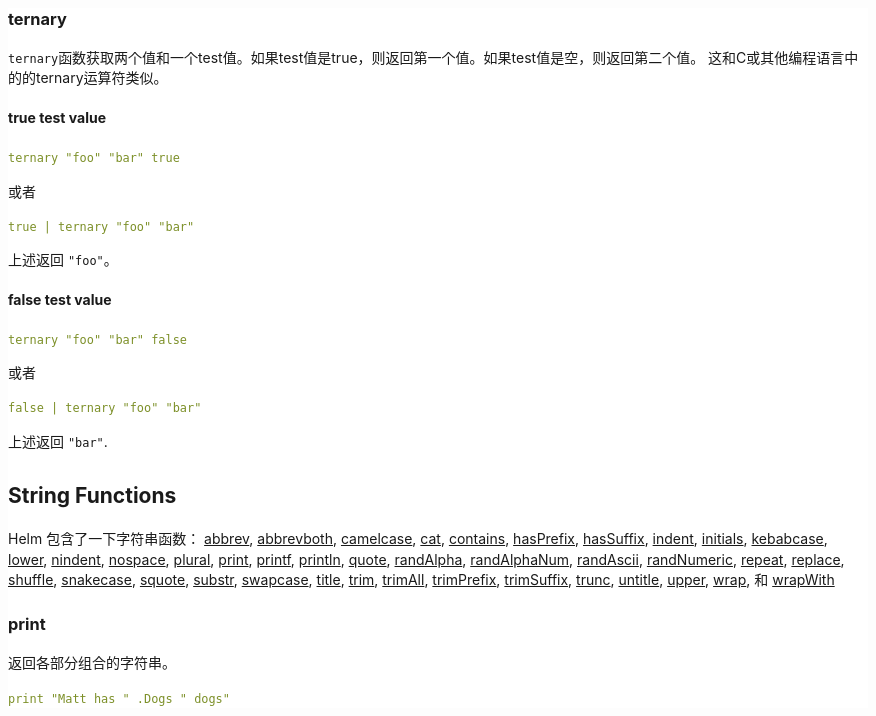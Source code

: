### ternary

`ternary`函数获取两个值和一个test值。如果test值是true，则返回第一个值。如果test值是空，则返回第二个值。
这和C或其他编程语言中的的ternary运算符类似。

#### true test value

```yaml
ternary "foo" "bar" true
```

或者

```yaml
true | ternary "foo" "bar"
```

上述返回 `"foo"`。

#### false test value

```yaml
ternary "foo" "bar" false
```

或者

```yaml
false | ternary "foo" "bar"
```

上述返回 `"bar"`.

## String Functions

Helm 包含了一下字符串函数： [abbrev](#abbrev),
[abbrevboth](#abbrevboth), [camelcase](#camelcase), [cat](#cat),
[contains](#contains), [hasPrefix](#hasprefix-and-hassuffix),
[hasSuffix](#hasprefix-and-hassuffix), [indent](#indent), [initials](#initials),
[kebabcase](#kebabcase), [lower](#lower), [nindent](#nindent),
[nospace](#nospace), [plural](#plural), [print](#print), [printf](#printf),
[println](#println), [quote](#quote-and-squote),
[randAlpha](#randalphanum-randalpha-randnumeric-and-randascii),
[randAlphaNum](#randalphanum-randalpha-randnumeric-and-randascii),
[randAscii](#randalphanum-randalpha-randnumeric-and-randascii),
[randNumeric](#randalphanum-randalpha-randnumeric-and-randascii),
[repeat](#repeat), [replace](#replace), [shuffle](#shuffle),
[snakecase](#snakecase), [squote](#quote-and-squote), [substr](#substr),
[swapcase](#swapcase), [title](#title), [trim](#trim), [trimAll](#trimall),
[trimPrefix](#trimprefix), [trimSuffix](#trimsuffix), [trunc](#trunc),
[untitle](#untitle), [upper](#upper), [wrap](#wrap), 和 [wrapWith](#wrapwith)

### print

返回各部分组合的字符串。

```yaml
print "Matt has " .Dogs " dogs"
```

